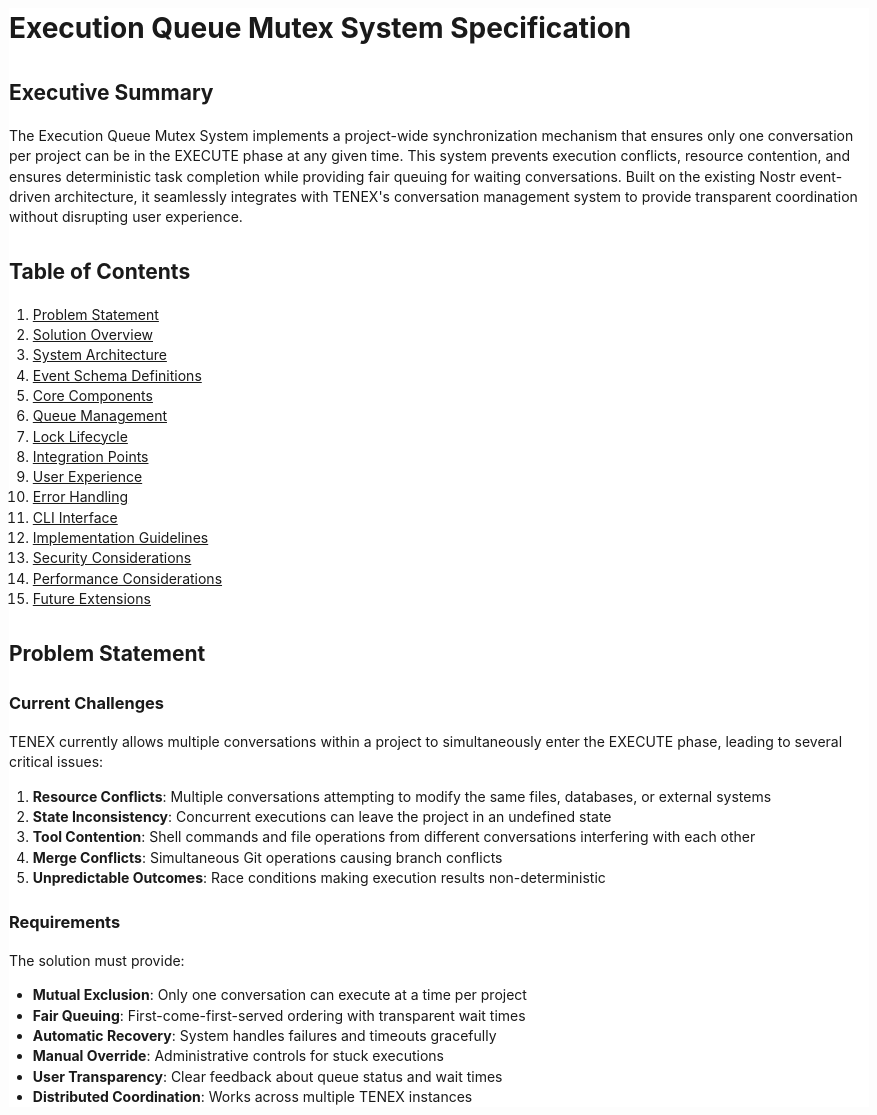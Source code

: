 # Execution Queue Mutex System Specification

## Executive Summary

The Execution Queue Mutex System implements a project-wide synchronization mechanism that ensures only one conversation per project can be in the EXECUTE phase at any given time. This system prevents execution conflicts, resource contention, and ensures deterministic task completion while providing fair queuing for waiting conversations. Built on the existing Nostr event-driven architecture, it seamlessly integrates with TENEX's conversation management system to provide transparent coordination without disrupting user experience.

## Table of Contents

1. [Problem Statement](#problem-statement)
2. [Solution Overview](#solution-overview)
3. [System Architecture](#system-architecture)
4. [Event Schema Definitions](#event-schema-definitions)
5. [Core Components](#core-components)
6. [Queue Management](#queue-management)
7. [Lock Lifecycle](#lock-lifecycle)
8. [Integration Points](#integration-points)
9. [User Experience](#user-experience)
10. [Error Handling](#error-handling)
11. [CLI Interface](#cli-interface)
12. [Implementation Guidelines](#implementation-guidelines)
13. [Security Considerations](#security-considerations)
14. [Performance Considerations](#performance-considerations)
15. [Future Extensions](#future-extensions)

## Problem Statement

### Current Challenges

TENEX currently allows multiple conversations within a project to simultaneously enter the EXECUTE phase, leading to several critical issues:

1. **Resource Conflicts**: Multiple conversations attempting to modify the same files, databases, or external systems
2. **State Inconsistency**: Concurrent executions can leave the project in an undefined state
3. **Tool Contention**: Shell commands and file operations from different conversations interfering with each other
4. **Merge Conflicts**: Simultaneous Git operations causing branch conflicts
5. **Unpredictable Outcomes**: Race conditions making execution results non-deterministic

### Requirements

The solution must provide:

- **Mutual Exclusion**: Only one conversation can execute at a time per project
- **Fair Queuing**: First-come-first-served ordering with transparent wait times
- **Automatic Recovery**: System handles failures and timeouts gracefully
- **Manual Override**: Administrative controls for stuck executions
- **User Transparency**: Clear feedback about queue status and wait times
- **Distributed Coordination**: Works across multiple TENEX instances
